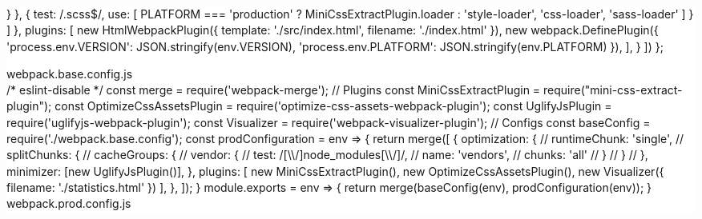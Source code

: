 }
},
{
test: /\.scss$/,
use: [
PLATFORM === 'production' ? MiniCssExtractPlugin.loader : 'style-loader',
'css-loader',
'sass-loader'
]
}
]
},
plugins: [
new HtmlWebpackPlugin({
template: './src/index.html',
filename: './index.html'
}),
new webpack.DefinePlugin({
'process.env.VERSION': JSON.stringify(env.VERSION),
'process.env.PLATFORM': JSON.stringify(env.PLATFORM)
}),
],
}
])
};</code></pre>
<figcaption>webpack.base.config.js</figcaption>
</figure>
/* eslint-disable */
const merge = require('webpack-merge');
// Plugins
const MiniCssExtractPlugin = require("mini-css-extract-plugin");
const OptimizeCssAssetsPlugin = require('optimize-css-assets-webpack-plugin');
const UglifyJsPlugin = require('uglifyjs-webpack-plugin');
const Visualizer = require('webpack-visualizer-plugin');
// Configs
const baseConfig = require('./webpack.base.config');
const prodConfiguration = env =&gt; {
return merge([
{
optimization: {
// runtimeChunk: 'single',
// splitChunks: {
//   cacheGroups: {
//     vendor: {
//       test: /[\\/]node_modules[\\/]/,
//       name: 'vendors',
//       chunks: 'all'
//     }
//   }
// },
minimizer: [new UglifyJsPlugin()],
},
plugins: [
new MiniCssExtractPlugin(),
new OptimizeCssAssetsPlugin(),
new Visualizer({ filename: './statistics.html' })
],
},
]);
}
module.exports = env =&gt; {
return merge(baseConfig(env), prodConfiguration(env));
}</code></pre>
<figcaption>webpack.prod.config.js</figcaption>